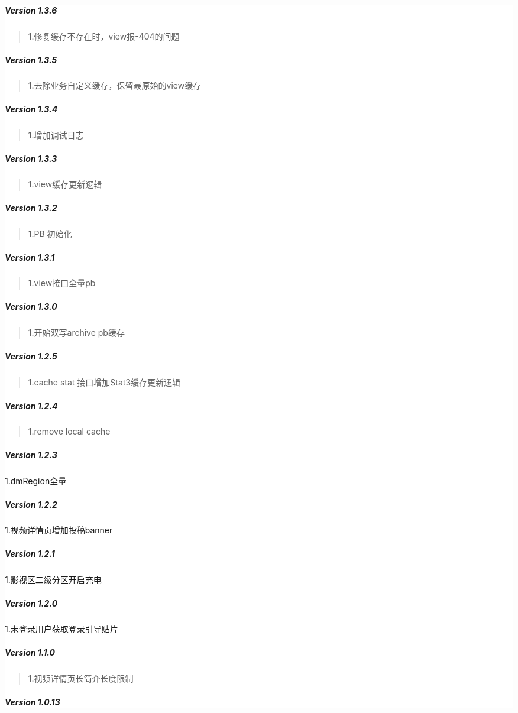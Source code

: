 ##### Version  1.3.6

> 1.修复缓存不存在时，view报-404的问题

##### Version  1.3.5

> 1.去除业务自定义缓存，保留最原始的view缓存

##### Version  1.3.4

> 1.增加调试日志

##### Version  1.3.3

> 1.view缓存更新逻辑

##### Version  1.3.2

> 1.PB 初始化

##### Version  1.3.1

> 1.view接口全量pb

##### Version  1.3.0

> 1.开始双写archive pb缓存

##### Version  1.2.5

> 1.cache stat 接口增加Stat3缓存更新逻辑

##### Version  1.2.4

> 1.remove local cache

##### Version  1.2.3


1.dmRegion全量

##### Version  1.2.2


1.视频详情页增加投稿banner

##### Version  1.2.1


1.影视区二级分区开启充电

##### Version  1.2.0


1.未登录用户获取登录引导贴片

##### Version  1.1.0


> 1.视频详情页长简介长度限制

##### Version  1.0.13
